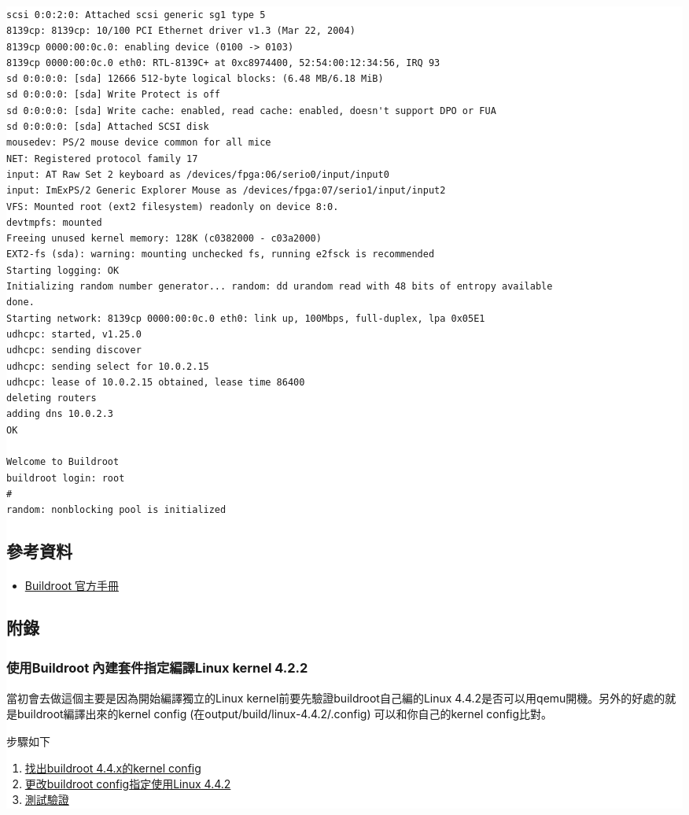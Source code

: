 ```text
scsi 0:0:2:0: Attached scsi generic sg1 type 5
8139cp: 8139cp: 10/100 PCI Ethernet driver v1.3 (Mar 22, 2004)
8139cp 0000:00:0c.0: enabling device (0100 -> 0103)
8139cp 0000:00:0c.0 eth0: RTL-8139C+ at 0xc8974400, 52:54:00:12:34:56, IRQ 93
sd 0:0:0:0: [sda] 12666 512-byte logical blocks: (6.48 MB/6.18 MiB)
sd 0:0:0:0: [sda] Write Protect is off
sd 0:0:0:0: [sda] Write cache: enabled, read cache: enabled, doesn't support DPO or FUA
sd 0:0:0:0: [sda] Attached SCSI disk
mousedev: PS/2 mouse device common for all mice
NET: Registered protocol family 17
input: AT Raw Set 2 keyboard as /devices/fpga:06/serio0/input/input0
input: ImExPS/2 Generic Explorer Mouse as /devices/fpga:07/serio1/input/input2
VFS: Mounted root (ext2 filesystem) readonly on device 8:0.
devtmpfs: mounted
Freeing unused kernel memory: 128K (c0382000 - c03a2000)
EXT2-fs (sda): warning: mounting unchecked fs, running e2fsck is recommended
Starting logging: OK
Initializing random number generator... random: dd urandom read with 48 bits of entropy available
done.
Starting network: 8139cp 0000:00:0c.0 eth0: link up, 100Mbps, full-duplex, lpa 0x05E1
udhcpc: started, v1.25.0
udhcpc: sending discover
udhcpc: sending select for 10.0.2.15
udhcpc: lease of 10.0.2.15 obtained, lease time 86400
deleting routers
adding dns 10.0.2.3
OK

Welcome to Buildroot
buildroot login: root
# 
random: nonblocking pool is initialized
```

<a name="lk0_1_ref"></a>
## 參考資料
* [Buildroot 官方手冊](https://buildroot.org/downloads/manual/manual.html)

<a name="lk0_1_app"></a>
## 附錄

<a name="lk0_1_app_brot"></a>
### 使用Buildroot 內建套件指定編譯Linux kernel 4.2.2
當初會去做這個主要是因為開始編譯獨立的Linux kernel前要先驗證buildroot自己編的Linux 4.4.2是否可以用qemu開機。另外的好處的就是buildroot編譯出來的kernel config (在output/build/linux-4.4.2/.config) 可以和你自己的kernel config比對。

步驟如下

1. [找出buildroot 4.4.x的kernel config](#lk0_1_app_brot_step1)
2. [更改buildroot config指定使用Linux 4.4.2](#lk0_1_app_brot_step2)
3. [測試驗證](#lk0_1_app_brot_step3)
